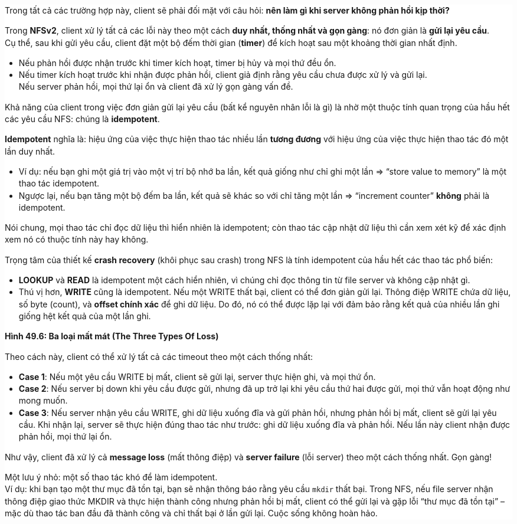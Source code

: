 Trong tất cả các trường hợp này, client sẽ phải đối mặt với câu hỏi: **nên làm gì khi server không phản hồi kịp thời?**


Trong **NFSv2**, client xử lý tất cả các lỗi này theo một cách **duy nhất, thống nhất và gọn gàng**: nó đơn giản là **gửi lại yêu cầu**.  
Cụ thể, sau khi gửi yêu cầu, client đặt một bộ đếm thời gian (**timer**) để kích hoạt sau một khoảng thời gian nhất định.  
- Nếu phản hồi được nhận trước khi timer kích hoạt, timer bị hủy và mọi thứ đều ổn.  
- Nếu timer kích hoạt trước khi nhận được phản hồi, client giả định rằng yêu cầu chưa được xử lý và gửi lại.  
Nếu server phản hồi, mọi thứ lại ổn và client đã xử lý gọn gàng vấn đề.


Khả năng của client trong việc đơn giản gửi lại yêu cầu (bất kể nguyên nhân lỗi là gì) là nhờ một thuộc tính quan trọng của hầu hết các yêu cầu NFS: chúng là **idempotent**.  

**Idempotent** nghĩa là: hiệu ứng của việc thực hiện thao tác nhiều lần **tương đương** với hiệu ứng của việc thực hiện thao tác đó một lần duy nhất.  
- Ví dụ: nếu bạn ghi một giá trị vào một vị trí bộ nhớ ba lần, kết quả giống như chỉ ghi một lần ⇒ “store value to memory” là một thao tác idempotent.  
- Ngược lại, nếu bạn tăng một bộ đếm ba lần, kết quả sẽ khác so với chỉ tăng một lần ⇒ “increment counter” **không** phải là idempotent.  

Nói chung, mọi thao tác chỉ đọc dữ liệu thì hiển nhiên là idempotent; còn thao tác cập nhật dữ liệu thì cần xem xét kỹ để xác định xem nó có thuộc tính này hay không.


Trọng tâm của thiết kế **crash recovery** (khôi phục sau crash) trong NFS là tính idempotent của hầu hết các thao tác phổ biến:  
- **LOOKUP** và **READ** là idempotent một cách hiển nhiên, vì chúng chỉ đọc thông tin từ file server và không cập nhật gì.  
- Thú vị hơn, **WRITE** cũng là idempotent. Nếu một WRITE thất bại, client có thể đơn giản gửi lại. Thông điệp WRITE chứa dữ liệu, số byte (count), và **offset chính xác** để ghi dữ liệu. Do đó, nó có thể được lặp lại với đảm bảo rằng kết quả của nhiều lần ghi giống hệt kết quả của một lần ghi.


**Hình 49.6: Ba loại mất mát (The Three Types Of Loss)**

Theo cách này, client có thể xử lý tất cả các timeout theo một cách thống nhất:  
- **Case 1**: Nếu một yêu cầu WRITE bị mất, client sẽ gửi lại, server thực hiện ghi, và mọi thứ ổn.  
- **Case 2**: Nếu server bị down khi yêu cầu được gửi, nhưng đã up trở lại khi yêu cầu thứ hai được gửi, mọi thứ vẫn hoạt động như mong muốn.  
- **Case 3**: Nếu server nhận yêu cầu WRITE, ghi dữ liệu xuống đĩa và gửi phản hồi, nhưng phản hồi bị mất, client sẽ gửi lại yêu cầu. Khi nhận lại, server sẽ thực hiện đúng thao tác như trước: ghi dữ liệu xuống đĩa và phản hồi. Nếu lần này client nhận được phản hồi, mọi thứ lại ổn.  

Như vậy, client đã xử lý cả **message loss** (mất thông điệp) và **server failure** (lỗi server) theo một cách thống nhất. Gọn gàng!


Một lưu ý nhỏ: một số thao tác khó để làm idempotent.  
Ví dụ: khi bạn tạo một thư mục đã tồn tại, bạn sẽ nhận thông báo rằng yêu cầu `mkdir` thất bại. Trong NFS, nếu file server nhận thông điệp giao thức MKDIR và thực hiện thành công nhưng phản hồi bị mất, client có thể gửi lại và gặp lỗi “thư mục đã tồn tại” – mặc dù thao tác ban đầu đã thành công và chỉ thất bại ở lần gửi lại. Cuộc sống không hoàn hảo.

